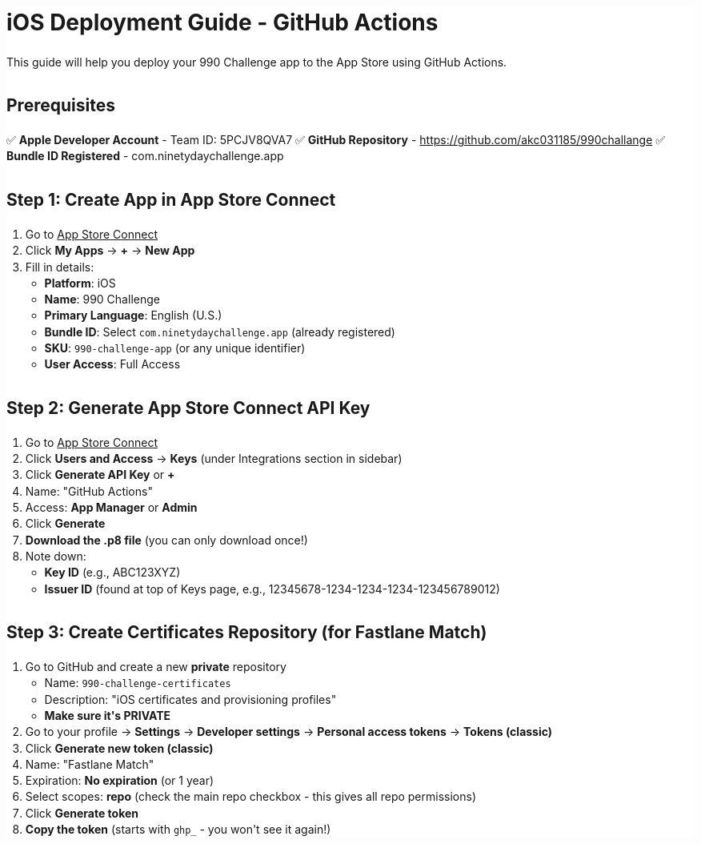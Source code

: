 # iOS Deployment Guide - GitHub Actions

This guide will help you deploy your 990 Challenge app to the App Store using GitHub Actions.

## Prerequisites

✅ **Apple Developer Account** - Team ID: 5PCJV8QVA7
✅ **GitHub Repository** - https://github.com/akc031185/990challange
✅ **Bundle ID Registered** - com.ninetydaychallenge.app

## Step 1: Create App in App Store Connect

1. Go to [App Store Connect](https://appstoreconnect.apple.com)
2. Click **My Apps** → **+** → **New App**
3. Fill in details:
   - **Platform**: iOS
   - **Name**: 990 Challenge
   - **Primary Language**: English (U.S.)
   - **Bundle ID**: Select `com.ninetydaychallenge.app` (already registered)
   - **SKU**: `990-challenge-app` (or any unique identifier)
   - **User Access**: Full Access

## Step 2: Generate App Store Connect API Key

1. Go to [App Store Connect](https://appstoreconnect.apple.com)
2. Click **Users and Access** → **Keys** (under Integrations section in sidebar)
3. Click **Generate API Key** or **+**
4. Name: "GitHub Actions"
5. Access: **App Manager** or **Admin**
6. Click **Generate**
7. **Download the .p8 file** (you can only download once!)
8. Note down:
   - **Key ID** (e.g., ABC123XYZ)
   - **Issuer ID** (found at top of Keys page, e.g., 12345678-1234-1234-1234-123456789012)

## Step 3: Create Certificates Repository (for Fastlane Match)

1. Go to GitHub and create a new **private** repository
   - Name: `990-challenge-certificates`
   - Description: "iOS certificates and provisioning profiles"
   - **Make sure it's PRIVATE**
2. Go to your profile → **Settings** → **Developer settings** → **Personal access tokens** → **Tokens (classic)**
3. Click **Generate new token (classic)**
4. Name: "Fastlane Match"
5. Expiration: **No expiration** (or 1 year)
6. Select scopes: **repo** (check the main repo checkbox - this gives all repo permissions)
7. Click **Generate token**
8. **Copy the token** (starts with `ghp_` - you won't see it again!)
